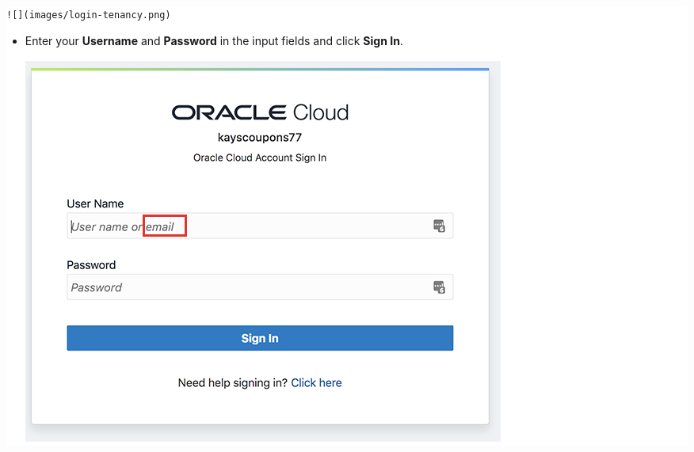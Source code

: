     ![](images/login-tenancy.png)  

- Enter your **Username** and **Password** in the input fields and click **Sign In**.

    ![](images/cloud-login.png) 
